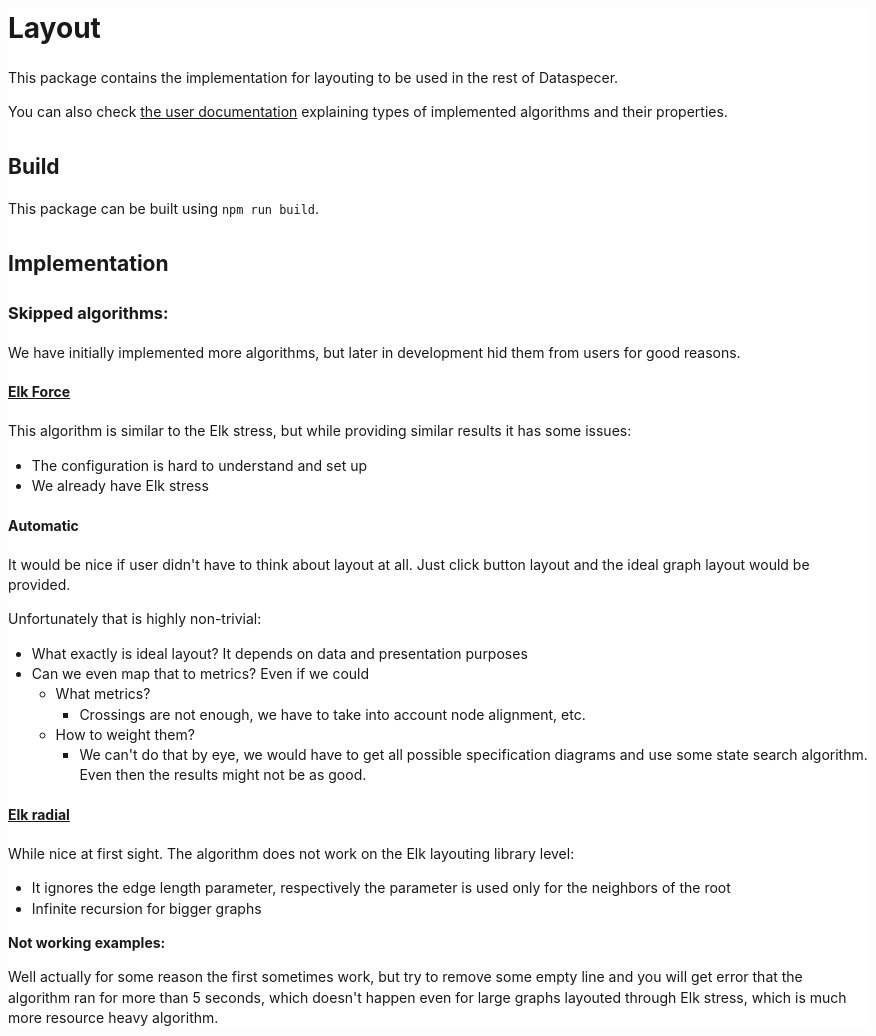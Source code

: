 # Layout

This package contains the implementation for layouting to be used in the rest of Dataspecer.

You can also check [the user documentation](https://dataspecer.com/docs/projects/layout-algorithms/) explaining types of implemented algorithms and their properties.

## Build

This package can be built using `npm run build`.


## Implementation

### Skipped algorithms:
We have initially implemented more algorithms, but later in development hid them from users for good reasons.

#### [Elk Force](https://eclipse.dev/Elk/reference/algorithms/org-eclipse-Elk-force.html)
This algorithm is similar to the Elk stress, but while providing similar results it has some issues:
- The configuration is hard to understand and set up
- We already have Elk stress

#### Automatic
It would be nice if user didn't have to think about layout at all. Just click button layout and the ideal graph layout would be provided.

Unfortunately that is highly non-trivial:

- What exactly is ideal layout? It depends on data and presentation purposes
- Can we even map that to metrics? Even if we could
  - What metrics?
    - Crossings are not enough, we have to take into account node alignment, etc.
  - How to weight them?
    - We can't do that by eye, we would have to get all possible specification diagrams and use some state search algorithm. Even then the results might not be as good.

#### [Elk radial](https://eclipse.dev/Elk/reference/algorithms/org-eclipse-Elk-radial.html)
While nice at first sight. The algorithm does not work on the Elk layouting library level:

- It ignores the edge length parameter, respectively the parameter is used only for the neighbors of the root
- Infinite recursion for bigger graphs

**Not working examples:**

Well actually for some reason the first sometimes work,
but try to remove some empty line and you will get error that the algorithm ran for more than 5 seconds,
which doesn't happen even for large graphs layouted through Elk stress, which is much more resource heavy algorithm.
